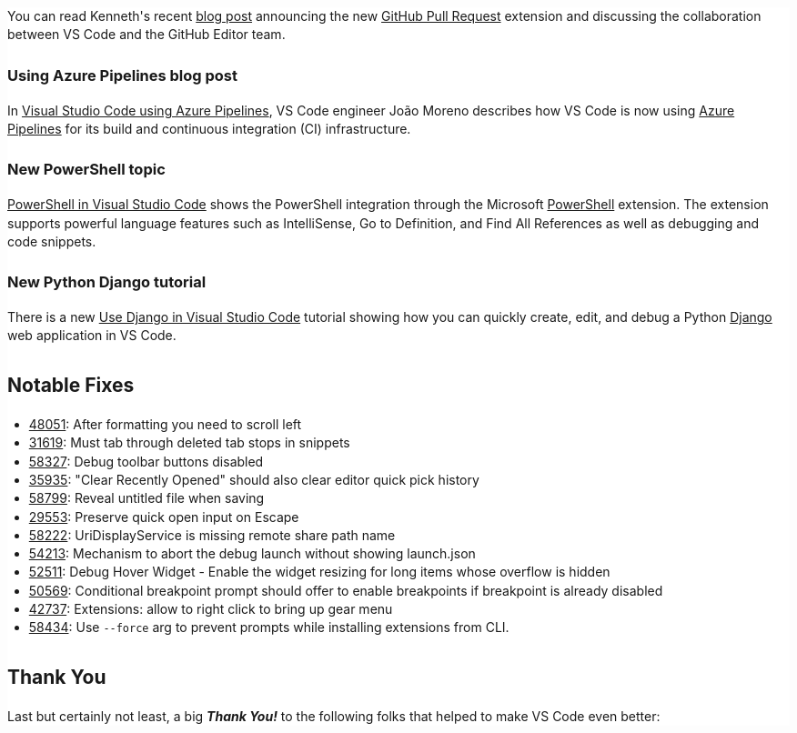 You can read Kenneth's recent [blog post](https://code.visualstudio.com/blogs/2018/09/10/introducing-github-pullrequests) announcing the new [GitHub Pull Request](https://marketplace.visualstudio.com/items?itemName=GitHub.vscode-pull-request-github) extension and discussing the collaboration between VS Code and the GitHub Editor team.

### Using Azure Pipelines blog post

In [Visual Studio Code using Azure Pipelines](https://code.visualstudio.com/blogs/2018/09/12/engineering-with-azure-pipelines), VS Code engineer João Moreno describes how VS Code is now using [Azure Pipelines](https://aka.ms/azurecicd) for its build and continuous integration (CI) infrastructure.

### New PowerShell topic

[PowerShell in Visual Studio Code](https://code.visualstudio.com/docs/languages/powershell) shows the PowerShell integration through the Microsoft [PowerShell](https://marketplace.visualstudio.com/items?itemName=ms-vscode.PowerShell) extension. The extension supports powerful language features such as IntelliSense, Go to Definition, and Find All References as well as debugging and code snippets.

### New Python Django tutorial

There is a new [Use Django in Visual Studio Code](https://code.visualstudio.com/docs/python/tutorial-django?utm_source=VsCode&utm_medium=ReleaseNotes) tutorial showing how you can quickly create, edit, and debug a Python [Django](https://www.djangoproject.com/) web application in VS Code.

## Notable Fixes

* [48051](https://github.com/Microsoft/vscode/issues/48051): After formatting you need to scroll left
* [31619](https://github.com/Microsoft/vscode/issues/31619): Must tab through deleted tab stops in snippets
* [58327](https://github.com/Microsoft/vscode/issues/58327): Debug toolbar buttons disabled
* [35935](https://github.com/Microsoft/vscode/issues/35935): "Clear Recently Opened" should also clear editor quick pick history
* [58799](https://github.com/Microsoft/vscode/issues/58799): Reveal untitled file when saving
* [29553](https://github.com/Microsoft/vscode/issues/29553): Preserve quick open input on Escape
* [58222](https://github.com/Microsoft/vscode/issues/58222): UriDisplayService is missing remote share path name
* [54213](https://github.com/Microsoft/vscode/issues/54213): Mechanism to abort the debug launch without showing launch.json
* [52511](https://github.com/Microsoft/vscode/issues/52511): Debug Hover Widget - Enable the widget resizing for long items whose overflow is hidden
* [50569](https://github.com/Microsoft/vscode/issues/50569): Conditional breakpoint prompt should offer to enable breakpoints if breakpoint is already disabled
* [42737](https://github.com/Microsoft/vscode/issues/42737): Extensions: allow to right click to bring up gear menu
* [58434](https://github.com/Microsoft/vscode/issues/58434): Use `--force` arg to prevent prompts while installing extensions from CLI.

## Thank You

Last but certainly not least, a big *__Thank You!__* to the following folks that helped to make VS Code even better:
